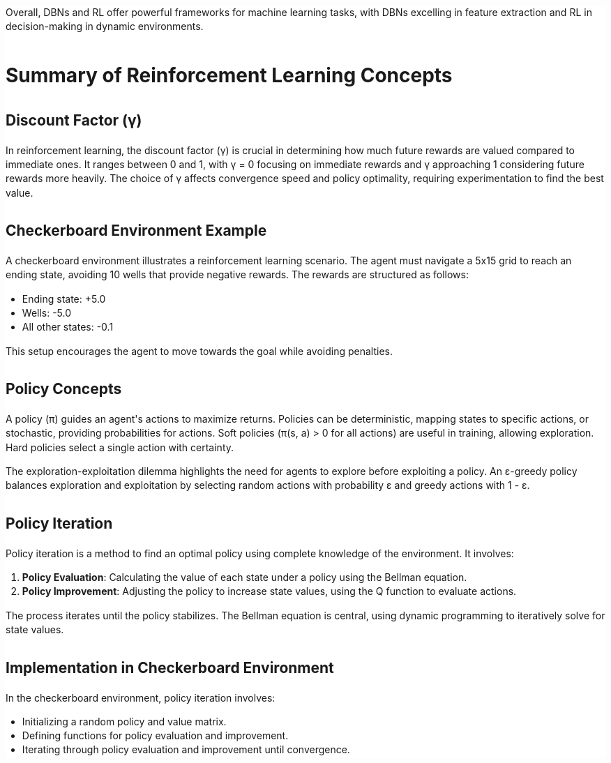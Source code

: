 Overall, DBNs and RL offer powerful frameworks for machine learning tasks, with DBNs excelling in feature extraction and RL in decision-making in dynamic environments.



# Summary of Reinforcement Learning Concepts

## Discount Factor (γ)

In reinforcement learning, the discount factor (γ) is crucial in determining how much future rewards are valued compared to immediate ones. It ranges between 0 and 1, with γ = 0 focusing on immediate rewards and γ approaching 1 considering future rewards more heavily. The choice of γ affects convergence speed and policy optimality, requiring experimentation to find the best value.

## Checkerboard Environment Example

A checkerboard environment illustrates a reinforcement learning scenario. The agent must navigate a 5x15 grid to reach an ending state, avoiding 10 wells that provide negative rewards. The rewards are structured as follows:
- Ending state: +5.0
- Wells: -5.0
- All other states: -0.1

This setup encourages the agent to move towards the goal while avoiding penalties.

## Policy Concepts

A policy (π) guides an agent's actions to maximize returns. Policies can be deterministic, mapping states to specific actions, or stochastic, providing probabilities for actions. Soft policies (π(s, a) > 0 for all actions) are useful in training, allowing exploration. Hard policies select a single action with certainty.

The exploration-exploitation dilemma highlights the need for agents to explore before exploiting a policy. An ε-greedy policy balances exploration and exploitation by selecting random actions with probability ε and greedy actions with 1 - ε.

## Policy Iteration

Policy iteration is a method to find an optimal policy using complete knowledge of the environment. It involves:
1. **Policy Evaluation**: Calculating the value of each state under a policy using the Bellman equation.
2. **Policy Improvement**: Adjusting the policy to increase state values, using the Q function to evaluate actions.

The process iterates until the policy stabilizes. The Bellman equation is central, using dynamic programming to iteratively solve for state values.

## Implementation in Checkerboard Environment

In the checkerboard environment, policy iteration involves:
- Initializing a random policy and value matrix.
- Defining functions for policy evaluation and improvement.
- Iterating through policy evaluation and improvement until convergence.
